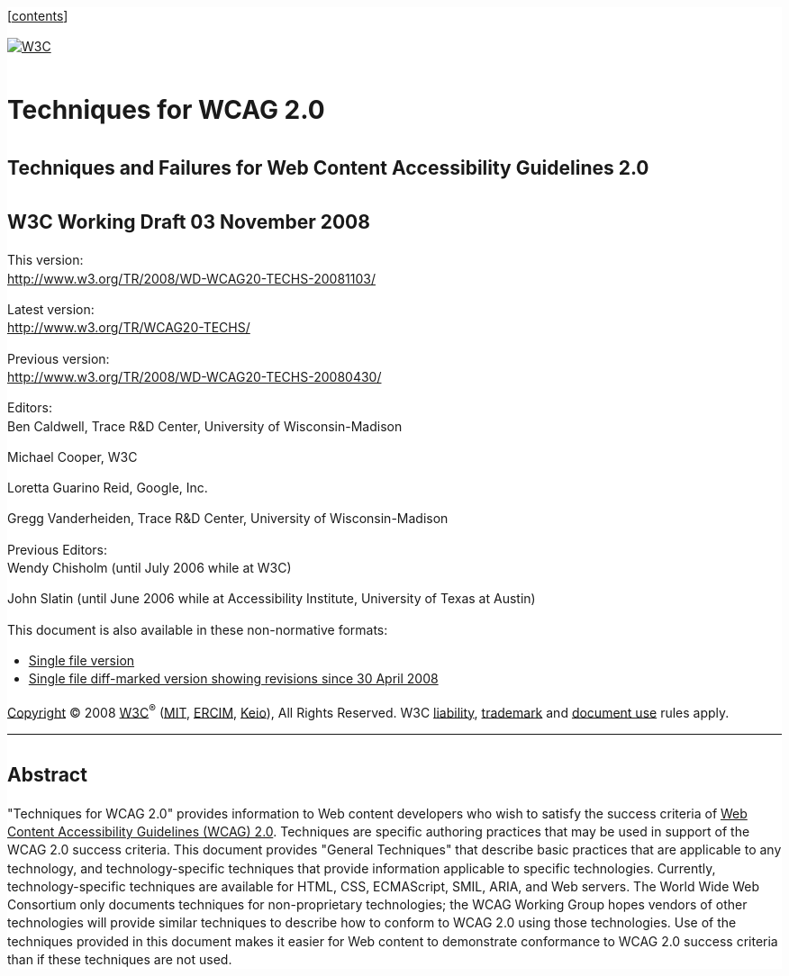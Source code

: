 <span id="top"></span>

\[[contents](#contents)\]

[<img src="http://www.w3.org/Icons/w3c_home" alt="W3C" width="72" height="48" />](http://www.w3.org/)

<span id="title"></span> Techniques for WCAG 2.0
================================================

<span id="subtitle"></span> Techniques and Failures for Web Content Accessibility Guidelines 2.0
------------------------------------------------------------------------------------------------

<span id="w3c-doctype"></span> W3C Working Draft 03 November 2008
-----------------------------------------------------------------

This version:  
<http://www.w3.org/TR/2008/WD-WCAG20-TECHS-20081103/>

Latest version:  
<http://www.w3.org/TR/WCAG20-TECHS/>

Previous version:  
<http://www.w3.org/TR/2008/WD-WCAG20-TECHS-20080430/>

Editors:  
Ben Caldwell, Trace R&D Center, University of Wisconsin-Madison

Michael Cooper, W3C

Loretta Guarino Reid, Google, Inc.

Gregg Vanderheiden, Trace R&D Center, University of Wisconsin-Madison

Previous Editors:  
Wendy Chisholm (until July 2006 while at W3C)

John Slatin (until June 2006 while at Accessibility Institute, University of Texas at Austin)

This document is also available in these non-normative formats:

-   [Single file version](complete.html)
-   [Single file diff-marked version showing revisions since 30 April 2008](complete-diff.html)

[Copyright](http://www.w3.org/Consortium/Legal/ipr-notice#Copyright) © 2008 [W3C](http://www.w3.org/)<sup>®</sup> ([MIT](http://www.csail.mit.edu/), [ERCIM](http://www.ercim.org/), [Keio](http://www.keio.ac.jp/)), All Rights Reserved. W3C [liability](http://www.w3.org/Consortium/Legal/ipr-notice#Legal_Disclaimer), [trademark](http://www.w3.org/Consortium/Legal/ipr-notice#W3C_Trademarks) and [document use](http://www.w3.org/Consortium/Legal/copyright-documents) rules apply.

------------------------------------------------------------------------

<span id="abstract"></span> Abstract
------------------------------------

"Techniques for WCAG 2.0" provides information to Web content developers who wish to satisfy the success criteria of [Web Content Accessibility Guidelines (WCAG) 2.0](http://www.w3.org/TR/2007/WD-WCAG20-20070517/). Techniques are specific authoring practices that may be used in support of the WCAG 2.0 success criteria. This document provides "General Techniques" that describe basic practices that are applicable to any technology, and technology-specific techniques that provide information applicable to specific technologies. Currently, technology-specific techniques are available for HTML, CSS, ECMAScript, SMIL, ARIA, and Web servers. The World Wide Web Consortium only documents techniques for non-proprietary technologies; the WCAG Working Group hopes vendors of other technologies will provide similar techniques to describe how to conform to WCAG 2.0 using those technologies. Use of the techniques provided in this document makes it easier for Web content to demonstrate conformance to WCAG 2.0 success criteria than if these techniques are not used.
